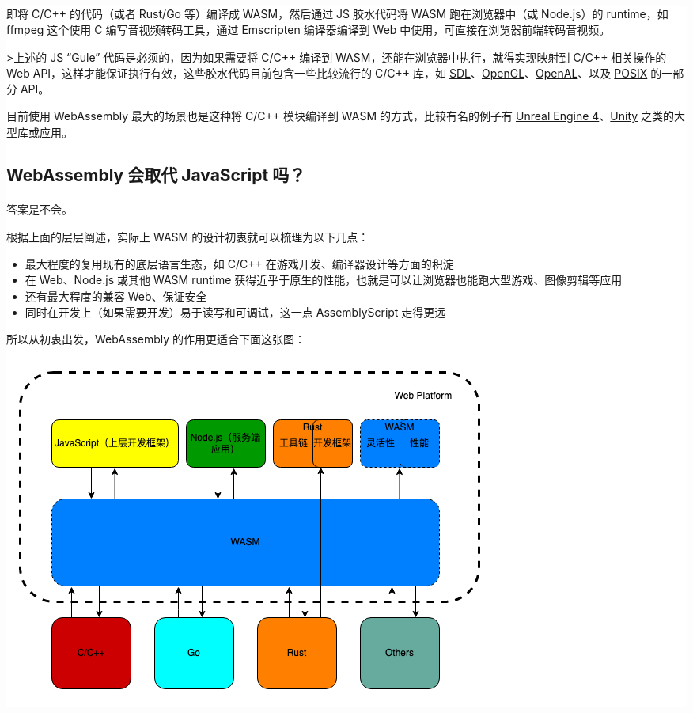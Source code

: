 

即将 C/C++ 的代码（或者 Rust/Go 等）编译成 WASM，然后通过 JS 胶水代码将 WASM 跑在浏览器中（或 Node.js）的 runtime，如 ffmpeg 这个使用 C 编写音视频转码工具，通过
Emscripten 编译器编译到 Web 中使用，可直接在浏览器前端转码音视频。

&gt;上述的 JS “Gule” 代码是必须的，因为如果需要将 C/C++ 编译到 WASM，还能在浏览器中执行，就得实现映射到 C/C++ 相关操作的 Web API，这样才能保证执行有效，这些胶水代码目前包含一些比较流行的 C/C++ 库，如 [SDL](https://en.wikipedia.org/wiki/Simple_DirectMedia_Layer)、[OpenGL](https://en.wikipedia.org/wiki/OpenGL)、[OpenAL](https://en.wikipedia.org/wiki/OpenAL)、以及 [POSIX](https://en.wikipedia.org/wiki/POSIX) 的一部分 API。



目前使用 WebAssembly 最大的场景也是这种将 C/C++ 模块编译到 WASM 的方式，比较有名的例子有 [Unreal Engine 4](https://blog.mozilla.org/blog/2014/03/12/mozilla-and-epic-preview-unreal-engine-4-running-in-firefox/)、[Unity](https://blogs.unity3d.com/2018/08/15/webassembly-is-here/) 之类的大型库或应用。

## WebAssembly 会取代 JavaScript 吗？


答案是不会。


根据上面的层层阐述，实际上 WASM 的设计初衷就可以梳理为以下几点：

* 最大程度的复用现有的底层语言生态，如 C/C++ 在游戏开发、编译器设计等方面的积淀
* 在 Web、Node.js 或其他 WASM runtime 获得近乎于原生的性能，也就是可以让浏览器也能跑大型游戏、图像剪辑等应用
* 还有最大程度的兼容 Web、保证安全
* 同时在开发上（如果需要开发）易于读写和可调试，这一点 AssemblyScript 走得更远

所以从初衷出发，WebAssembly 的作用更适合下面这张图：



![](wasm/8db810a71c6bcb688816f7b2953bfaa2.png)
